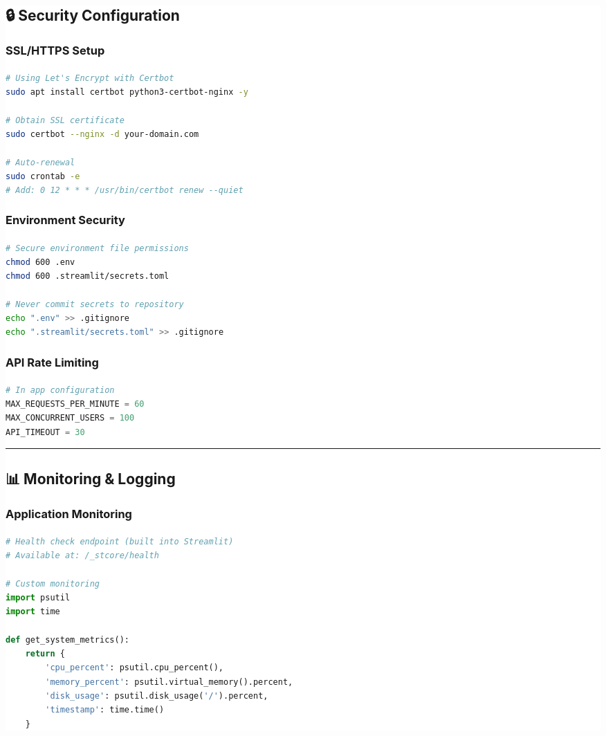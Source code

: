 
## 🔒 **Security Configuration**

### **SSL/HTTPS Setup**
```bash
# Using Let's Encrypt with Certbot
sudo apt install certbot python3-certbot-nginx -y

# Obtain SSL certificate
sudo certbot --nginx -d your-domain.com

# Auto-renewal
sudo crontab -e
# Add: 0 12 * * * /usr/bin/certbot renew --quiet
```

### **Environment Security**
```bash
# Secure environment file permissions
chmod 600 .env
chmod 600 .streamlit/secrets.toml

# Never commit secrets to repository
echo ".env" >> .gitignore
echo ".streamlit/secrets.toml" >> .gitignore
```

### **API Rate Limiting**
```python
# In app configuration
MAX_REQUESTS_PER_MINUTE = 60
MAX_CONCURRENT_USERS = 100
API_TIMEOUT = 30
```

---

## 📊 **Monitoring & Logging**

### **Application Monitoring**
```python
# Health check endpoint (built into Streamlit)
# Available at: /_stcore/health

# Custom monitoring
import psutil
import time

def get_system_metrics():
    return {
        'cpu_percent': psutil.cpu_percent(),
        'memory_percent': psutil.virtual_memory().percent,
        'disk_usage': psutil.disk_usage('/').percent,
        'timestamp': time.time()
    }
```
